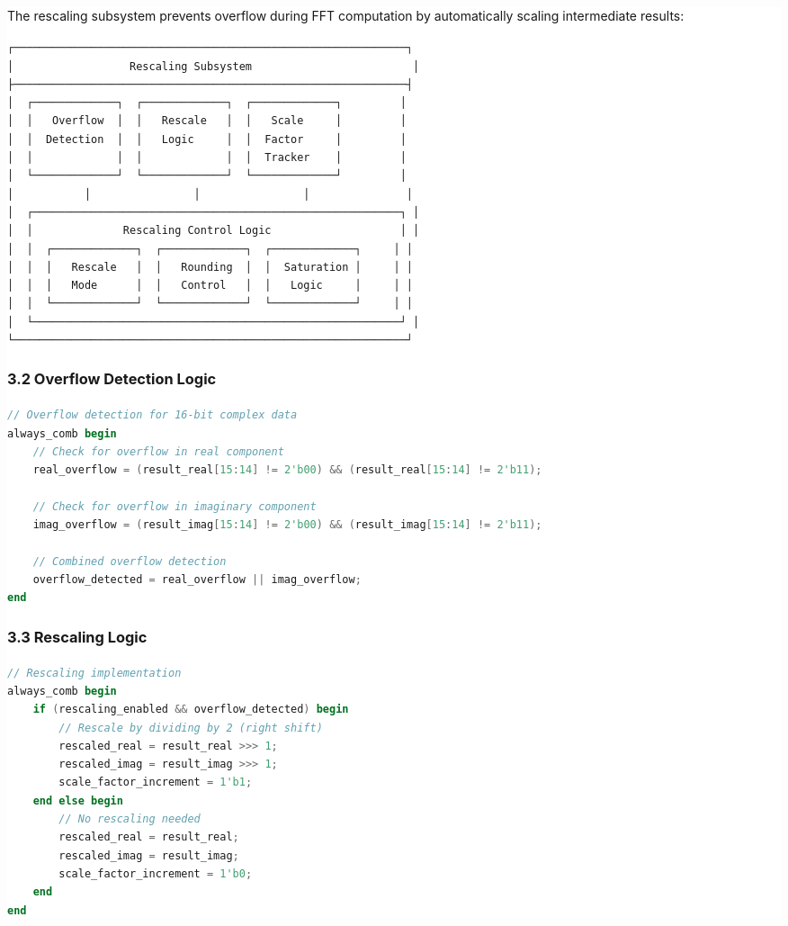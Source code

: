 The rescaling subsystem prevents overflow during FFT computation by automatically scaling intermediate results:

```
┌─────────────────────────────────────────────────────────────┐
│                  Rescaling Subsystem                         │
├─────────────────────────────────────────────────────────────┤
│  ┌─────────────┐  ┌─────────────┐  ┌─────────────┐         │
│  │   Overflow  │  │   Rescale   │  │   Scale     │         │
│  │  Detection  │  │   Logic     │  │  Factor     │         │
│  │             │  │             │  │  Tracker    │         │
│  └─────────────┘  └─────────────┘  └─────────────┘         │
│           │                │                │               │
│  ┌─────────────────────────────────────────────────────────┐ │
│  │              Rescaling Control Logic                    │ │
│  │  ┌─────────────┐  ┌─────────────┐  ┌─────────────┐     │ │
│  │  │   Rescale   │  │   Rounding  │  │  Saturation │     │ │
│  │  │   Mode      │  │   Control   │  │   Logic     │     │ │
│  │  └─────────────┘  └─────────────┘  └─────────────┘     │ │
│  └─────────────────────────────────────────────────────────┘ │
└─────────────────────────────────────────────────────────────┘
```

### 3.2 Overflow Detection Logic

```verilog
// Overflow detection for 16-bit complex data
always_comb begin
    // Check for overflow in real component
    real_overflow = (result_real[15:14] != 2'b00) && (result_real[15:14] != 2'b11);
    
    // Check for overflow in imaginary component
    imag_overflow = (result_imag[15:14] != 2'b00) && (result_imag[15:14] != 2'b11);
    
    // Combined overflow detection
    overflow_detected = real_overflow || imag_overflow;
end
```

### 3.3 Rescaling Logic

```verilog
// Rescaling implementation
always_comb begin
    if (rescaling_enabled && overflow_detected) begin
        // Rescale by dividing by 2 (right shift)
        rescaled_real = result_real >>> 1;
        rescaled_imag = result_imag >>> 1;
        scale_factor_increment = 1'b1;
    end else begin
        // No rescaling needed
        rescaled_real = result_real;
        rescaled_imag = result_imag;
        scale_factor_increment = 1'b0;
    end
end
```
